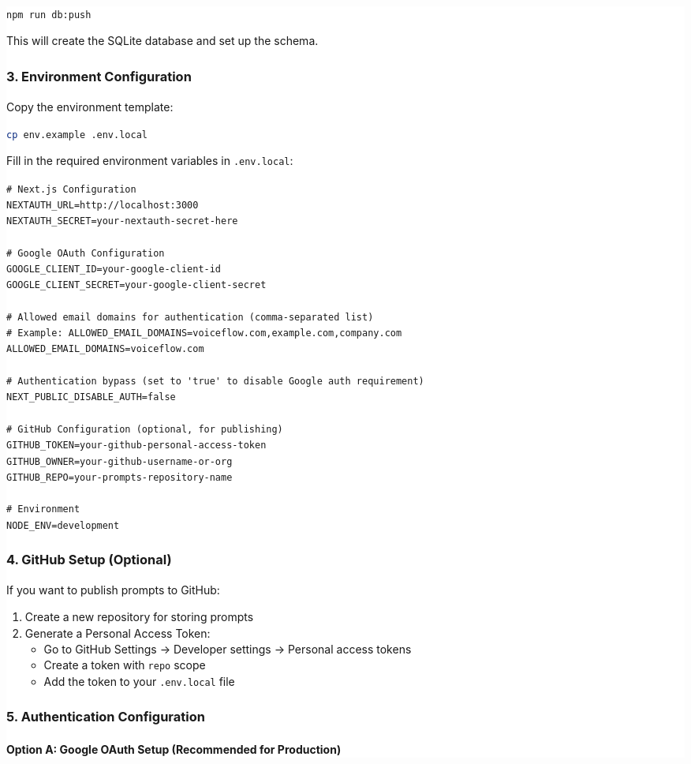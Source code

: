 ```bash
npm run db:push
```

This will create the SQLite database and set up the schema.

### 3. Environment Configuration

Copy the environment template:

```bash
cp env.example .env.local
```

Fill in the required environment variables in `.env.local`:

```env
# Next.js Configuration
NEXTAUTH_URL=http://localhost:3000
NEXTAUTH_SECRET=your-nextauth-secret-here

# Google OAuth Configuration
GOOGLE_CLIENT_ID=your-google-client-id
GOOGLE_CLIENT_SECRET=your-google-client-secret

# Allowed email domains for authentication (comma-separated list)
# Example: ALLOWED_EMAIL_DOMAINS=voiceflow.com,example.com,company.com
ALLOWED_EMAIL_DOMAINS=voiceflow.com

# Authentication bypass (set to 'true' to disable Google auth requirement)
NEXT_PUBLIC_DISABLE_AUTH=false

# GitHub Configuration (optional, for publishing)
GITHUB_TOKEN=your-github-personal-access-token
GITHUB_OWNER=your-github-username-or-org
GITHUB_REPO=your-prompts-repository-name

# Environment
NODE_ENV=development
```

### 4. GitHub Setup (Optional)

If you want to publish prompts to GitHub:

1. Create a new repository for storing prompts
2. Generate a Personal Access Token:
   - Go to GitHub Settings → Developer settings → Personal access tokens
   - Create a token with `repo` scope
   - Add the token to your `.env.local` file

### 5. Authentication Configuration

#### Option A: Google OAuth Setup (Recommended for Production)
